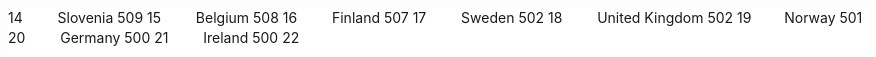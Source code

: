 <tr>
<td>14
</td>
<td><span class="datasortkey" data-sort-value="Slovenia"><span class="flagicon"><img alt="" src="//upload.wikimedia.org/wikipedia/commons/thumb/f/f0/Flag_of_Slovenia.svg/23px-Flag_of_Slovenia.svg.png" decoding="async" width="23" height="12" class="thumbborder" srcset="//upload.wikimedia.org/wikipedia/commons/thumb/f/f0/Flag_of_Slovenia.svg/35px-Flag_of_Slovenia.svg.png 1.5x, //upload.wikimedia.org/wikipedia/commons/thumb/f/f0/Flag_of_Slovenia.svg/46px-Flag_of_Slovenia.svg.png 2x" data-file-width="1200" data-file-height="600" />&#160;</span> Slovenia </span>
</td>
<td>509
</td></tr>
<tr>
<td>15
</td>
<td><span class="datasortkey" data-sort-value="Belgium"><span class="flagicon"><img alt="" src="//upload.wikimedia.org/wikipedia/commons/thumb/9/92/Flag_of_Belgium_%28civil%29.svg/23px-Flag_of_Belgium_%28civil%29.svg.png" decoding="async" width="23" height="15" class="thumbborder" srcset="//upload.wikimedia.org/wikipedia/commons/thumb/9/92/Flag_of_Belgium_%28civil%29.svg/35px-Flag_of_Belgium_%28civil%29.svg.png 1.5x, //upload.wikimedia.org/wikipedia/commons/thumb/9/92/Flag_of_Belgium_%28civil%29.svg/45px-Flag_of_Belgium_%28civil%29.svg.png 2x" data-file-width="900" data-file-height="600" />&#160;</span> Belgium </span>
</td>
<td>508
</td></tr>
<tr>
<td>16
</td>
<td><span class="datasortkey" data-sort-value="Finland"><span class="flagicon"><img alt="" src="//upload.wikimedia.org/wikipedia/commons/thumb/b/bc/Flag_of_Finland.svg/23px-Flag_of_Finland.svg.png" decoding="async" width="23" height="14" class="thumbborder" srcset="//upload.wikimedia.org/wikipedia/commons/thumb/b/bc/Flag_of_Finland.svg/35px-Flag_of_Finland.svg.png 1.5x, //upload.wikimedia.org/wikipedia/commons/thumb/b/bc/Flag_of_Finland.svg/46px-Flag_of_Finland.svg.png 2x" data-file-width="1800" data-file-height="1100" />&#160;</span> Finland </span>
</td>
<td>507
</td></tr>
<tr>
<td>17
</td>
<td><span class="datasortkey" data-sort-value="Sweden"><span class="flagicon"><img alt="" src="//upload.wikimedia.org/wikipedia/en/thumb/4/4c/Flag_of_Sweden.svg/23px-Flag_of_Sweden.svg.png" decoding="async" width="23" height="14" class="thumbborder" srcset="//upload.wikimedia.org/wikipedia/en/thumb/4/4c/Flag_of_Sweden.svg/35px-Flag_of_Sweden.svg.png 1.5x, //upload.wikimedia.org/wikipedia/en/thumb/4/4c/Flag_of_Sweden.svg/46px-Flag_of_Sweden.svg.png 2x" data-file-width="1600" data-file-height="1000" />&#160;</span> Sweden </span>
</td>
<td>502
</td></tr>
<tr>
<td>18
</td>
<td><span class="datasortkey" data-sort-value="United Kingdom"><span class="flagicon"><img alt="" src="//upload.wikimedia.org/wikipedia/en/thumb/a/ae/Flag_of_the_United_Kingdom.svg/23px-Flag_of_the_United_Kingdom.svg.png" decoding="async" width="23" height="12" class="thumbborder" srcset="//upload.wikimedia.org/wikipedia/en/thumb/a/ae/Flag_of_the_United_Kingdom.svg/35px-Flag_of_the_United_Kingdom.svg.png 1.5x, //upload.wikimedia.org/wikipedia/en/thumb/a/ae/Flag_of_the_United_Kingdom.svg/46px-Flag_of_the_United_Kingdom.svg.png 2x" data-file-width="1200" data-file-height="600" />&#160;</span> United Kingdom </span>
</td>
<td>502
</td></tr>
<tr>
<td>19
</td>
<td><span class="datasortkey" data-sort-value="Norway"><span class="flagicon"><img alt="" src="//upload.wikimedia.org/wikipedia/commons/thumb/d/d9/Flag_of_Norway.svg/21px-Flag_of_Norway.svg.png" decoding="async" width="21" height="15" class="thumbborder" srcset="//upload.wikimedia.org/wikipedia/commons/thumb/d/d9/Flag_of_Norway.svg/32px-Flag_of_Norway.svg.png 1.5x, //upload.wikimedia.org/wikipedia/commons/thumb/d/d9/Flag_of_Norway.svg/41px-Flag_of_Norway.svg.png 2x" data-file-width="512" data-file-height="372" />&#160;</span> Norway </span>
</td>
<td>501
</td></tr>
<tr>
<td>20
</td>
<td><span class="datasortkey" data-sort-value="Germany"><span class="flagicon"><img alt="" src="//upload.wikimedia.org/wikipedia/en/thumb/b/ba/Flag_of_Germany.svg/23px-Flag_of_Germany.svg.png" decoding="async" width="23" height="14" class="thumbborder" srcset="//upload.wikimedia.org/wikipedia/en/thumb/b/ba/Flag_of_Germany.svg/35px-Flag_of_Germany.svg.png 1.5x, //upload.wikimedia.org/wikipedia/en/thumb/b/ba/Flag_of_Germany.svg/46px-Flag_of_Germany.svg.png 2x" data-file-width="1000" data-file-height="600" />&#160;</span> Germany </span>
</td>
<td>500
</td></tr>
<tr>
<td>21
</td>
<td><span class="datasortkey" data-sort-value="Ireland"><span class="flagicon"><img alt="" src="//upload.wikimedia.org/wikipedia/commons/thumb/4/45/Flag_of_Ireland.svg/23px-Flag_of_Ireland.svg.png" decoding="async" width="23" height="12" class="thumbborder" srcset="//upload.wikimedia.org/wikipedia/commons/thumb/4/45/Flag_of_Ireland.svg/35px-Flag_of_Ireland.svg.png 1.5x, //upload.wikimedia.org/wikipedia/commons/thumb/4/45/Flag_of_Ireland.svg/46px-Flag_of_Ireland.svg.png 2x" data-file-width="1200" data-file-height="600" />&#160;</span> Ireland </span>
</td>
<td>500
</td></tr>
<tr>
<td>22
</td>